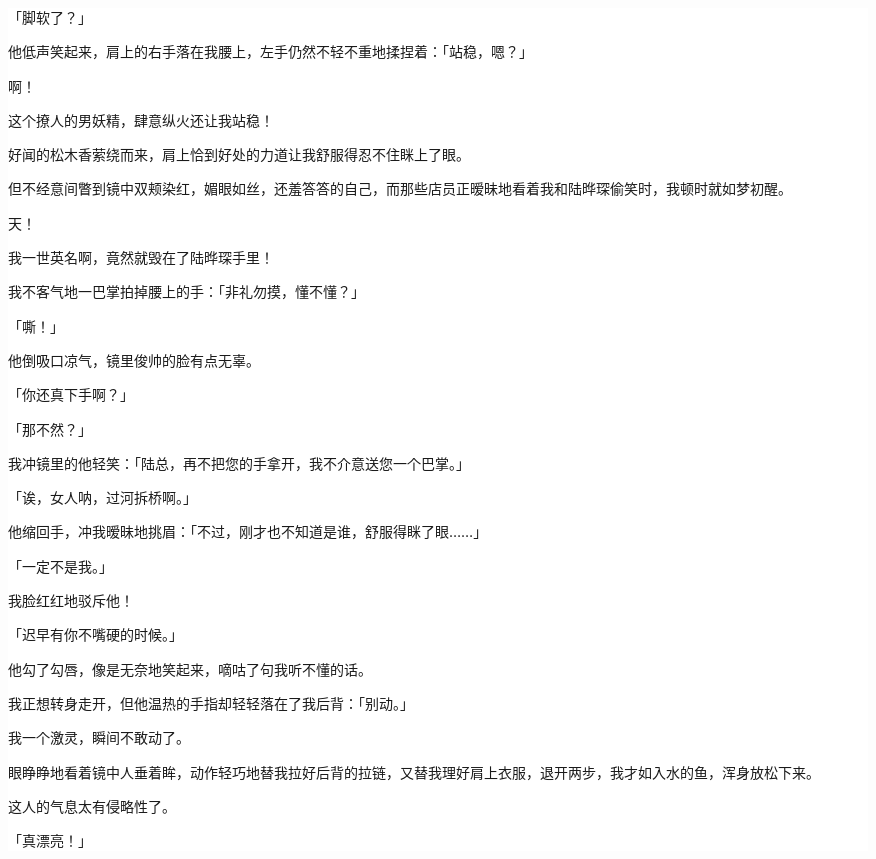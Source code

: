 「脚软了？」


他低声笑起来，肩上的右手落在我腰上，左手仍然不轻不重地揉捏着：「站稳，嗯？」


啊！


这个撩人的男妖精，肆意纵火还让我站稳！


好闻的松木香萦绕而来，肩上恰到好处的力道让我舒服得忍不住眯上了眼。


但不经意间瞥到镜中双颊染红，媚眼如丝，还羞答答的自己，而那些店员正暧昧地看着我和陆晔琛偷笑时，我顿时就如梦初醒。


天！


我一世英名啊，竟然就毁在了陆晔琛手里！


我不客气地一巴掌拍掉腰上的手：「非礼勿摸，懂不懂？」


「嘶！」


他倒吸口凉气，镜里俊帅的脸有点无辜。


「你还真下手啊？」


「那不然？」


我冲镜里的他轻笑：「陆总，再不把您的手拿开，我不介意送您一个巴掌。」


「诶，女人呐，过河拆桥啊。」


他缩回手，冲我暧昧地挑眉：「不过，刚才也不知道是谁，舒服得眯了眼……」


「一定不是我。」


我脸红红地驳斥他！


「迟早有你不嘴硬的时候。」


他勾了勾唇，像是无奈地笑起来，嘀咕了句我听不懂的话。


我正想转身走开，但他温热的手指却轻轻落在了我后背：「别动。」


我一个激灵，瞬间不敢动了。


眼睁睁地看着镜中人垂着眸，动作轻巧地替我拉好后背的拉链，又替我理好肩上衣服，退开两步，我才如入水的鱼，浑身放松下来。


这人的气息太有侵略性了。


「真漂亮！」
